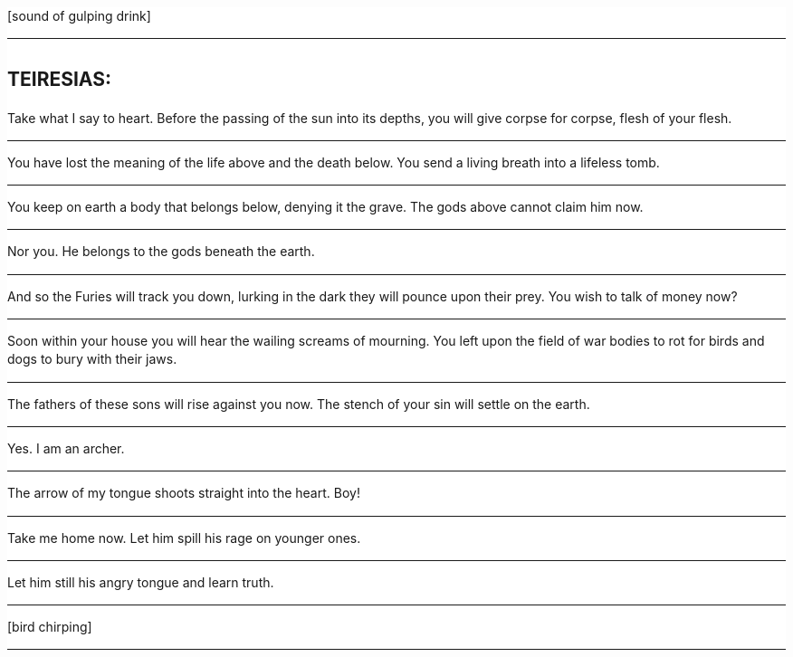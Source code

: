 
[sound of gulping drink]

---

## TEIRESIAS:
Take what I say to heart. Before the passing of the sun into its depths, you will give corpse for corpse, flesh of your flesh.

---

You have lost the meaning of the life above and the death below. You send a living breath into a lifeless tomb.

---

You keep on earth a body that belongs below, denying it the grave. The gods above cannot claim him now.

---

Nor you. He belongs to the gods beneath the earth.

---

And so the Furies will track you down, lurking in the dark they will pounce upon their prey. You wish to talk of money now?

---

Soon within your house you will hear the wailing screams of mourning. You left upon the field of war bodies to rot for birds and dogs to bury with their jaws.

---

The fathers of these sons will rise against you now. The stench of your sin will settle on the earth.

---

Yes. I am an archer.

---

The arrow of my tongue shoots straight into the heart. Boy!

---

Take me home now. Let him spill his rage on younger ones.

---

Let him still his angry tongue and learn truth. 

---

[bird chirping]

---


[//]: # (title settings—give the play a title and author name)
[//]: # (color settings—replace "character-_____" with a character name)
[//]: # (list of colors)
[//]: # (list of characters, in color)